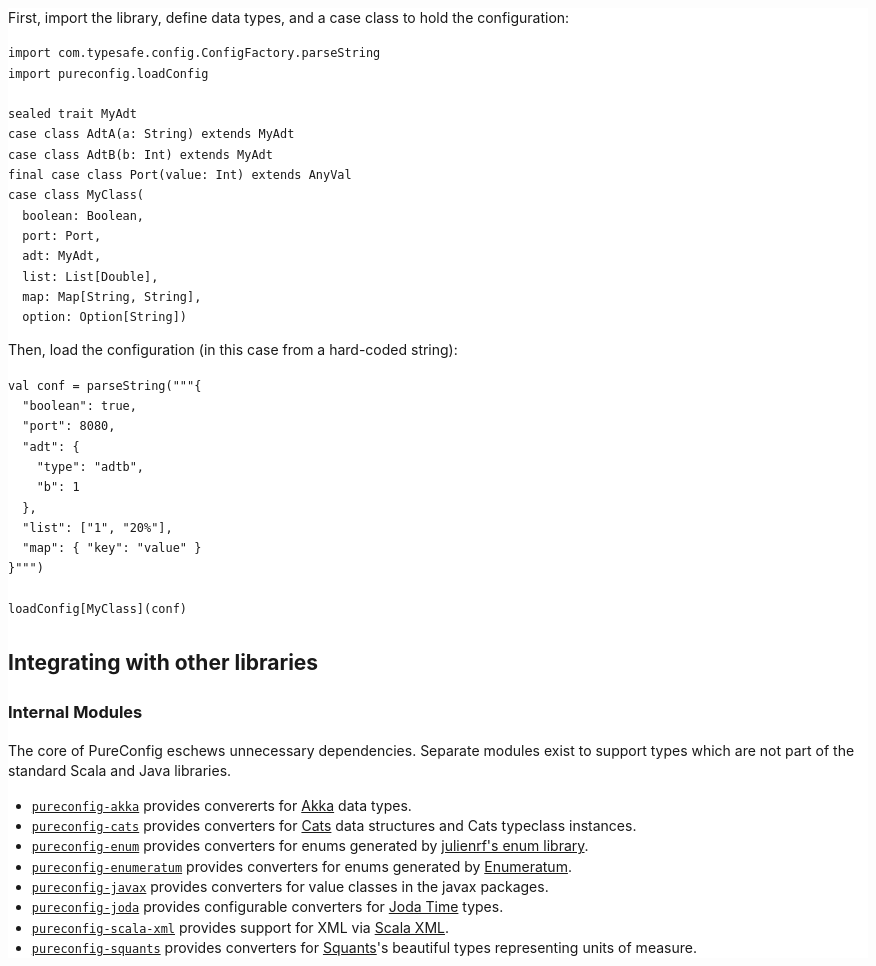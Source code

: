 First, import the library, define data types, and a case class to hold the configuration:

```tut:silent
import com.typesafe.config.ConfigFactory.parseString
import pureconfig.loadConfig

sealed trait MyAdt
case class AdtA(a: String) extends MyAdt
case class AdtB(b: Int) extends MyAdt
final case class Port(value: Int) extends AnyVal
case class MyClass(
  boolean: Boolean,
  port: Port,
  adt: MyAdt,
  list: List[Double],
  map: Map[String, String],
  option: Option[String])
```

Then, load the configuration (in this case from a hard-coded string):

```tut:book
val conf = parseString("""{ 
  "boolean": true,
  "port": 8080, 
  "adt": { 
    "type": "adtb", 
    "b": 1 
  }, 
  "list": ["1", "20%"], 
  "map": { "key": "value" } 
}""")

loadConfig[MyClass](conf)
```


## Integrating with other libraries

### Internal Modules

The core of PureConfig eschews unnecessary dependencies. Separate modules exist to support types which are not part of the standard Scala and Java libraries.

- [`pureconfig-akka`](modules/akka) provides convererts for [Akka](http://akka.io/) data types.
- [`pureconfig-cats`](modules/cats) provides converters for [Cats](http://typelevel.org/cats/) data structures and Cats typeclass instances.
- [`pureconfig-enum`](modules/enum/) provides converters for enums generated by [julienrf's enum library](https://github.com/julienrf/enum).
- [`pureconfig-enumeratum`](modules/enumeratum/) provides converters for enums generated by [Enumeratum](https://github.com/lloydmeta/enumeratum).
- [`pureconfig-javax`](modules/javax/) provides converters for value classes in the javax packages.
- [`pureconfig-joda`](modules/joda/) provides configurable converters for [Joda Time](http://www.joda.org/joda-time/) types.
- [`pureconfig-scala-xml`](modules/scala-xml) provides support for XML via [Scala XML](https://github.com/scala/scala-xml).
- [`pureconfig-squants`](modules/squants/) provides converters for [Squants](http://www.squants.com/)'s beautiful types representing units of measure.


[typesafe-config]: https://github.com/typesafehub/config
